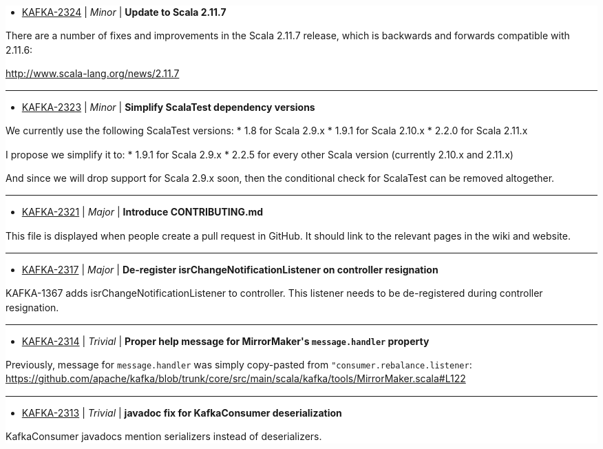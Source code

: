 * [KAFKA-2324](https://issues.apache.org/jira/browse/KAFKA-2324) | *Minor* | **Update to Scala 2.11.7**

There are a number of fixes and improvements in the Scala 2.11.7 release, which is backwards and forwards compatible with 2.11.6:

http://www.scala-lang.org/news/2.11.7


---

* [KAFKA-2323](https://issues.apache.org/jira/browse/KAFKA-2323) | *Minor* | **Simplify ScalaTest dependency versions**

We currently use the following ScalaTest versions:
\* 1.8 for Scala 2.9.x
\* 1.9.1 for Scala 2.10.x
\* 2.2.0 for Scala 2.11.x

I propose we simplify it to:
\* 1.9.1 for Scala 2.9.x
\* 2.2.5 for every other Scala version (currently 2.10.x and 2.11.x)

And since we will drop support for Scala 2.9.x soon, then the conditional check for ScalaTest can be removed altogether.


---

* [KAFKA-2321](https://issues.apache.org/jira/browse/KAFKA-2321) | *Major* | **Introduce CONTRIBUTING.md**

This file is displayed when people create a pull request in GitHub. It should link to the relevant pages in the wiki and website.


---

* [KAFKA-2317](https://issues.apache.org/jira/browse/KAFKA-2317) | *Major* | **De-register isrChangeNotificationListener on controller resignation**

KAFKA-1367 adds isrChangeNotificationListener to controller. This listener needs to be de-registered during controller resignation.


---

* [KAFKA-2314](https://issues.apache.org/jira/browse/KAFKA-2314) | *Trivial* | **Proper help message for MirrorMaker's `message.handler` property**

Previously, message for `message.handler` was simply copy-pasted from `"consumer.rebalance.listener`: https://github.com/apache/kafka/blob/trunk/core/src/main/scala/kafka/tools/MirrorMaker.scala#L122


---

* [KAFKA-2313](https://issues.apache.org/jira/browse/KAFKA-2313) | *Trivial* | **javadoc fix for KafkaConsumer deserialization**

KafkaConsumer javadocs mention serializers instead of deserializers.
